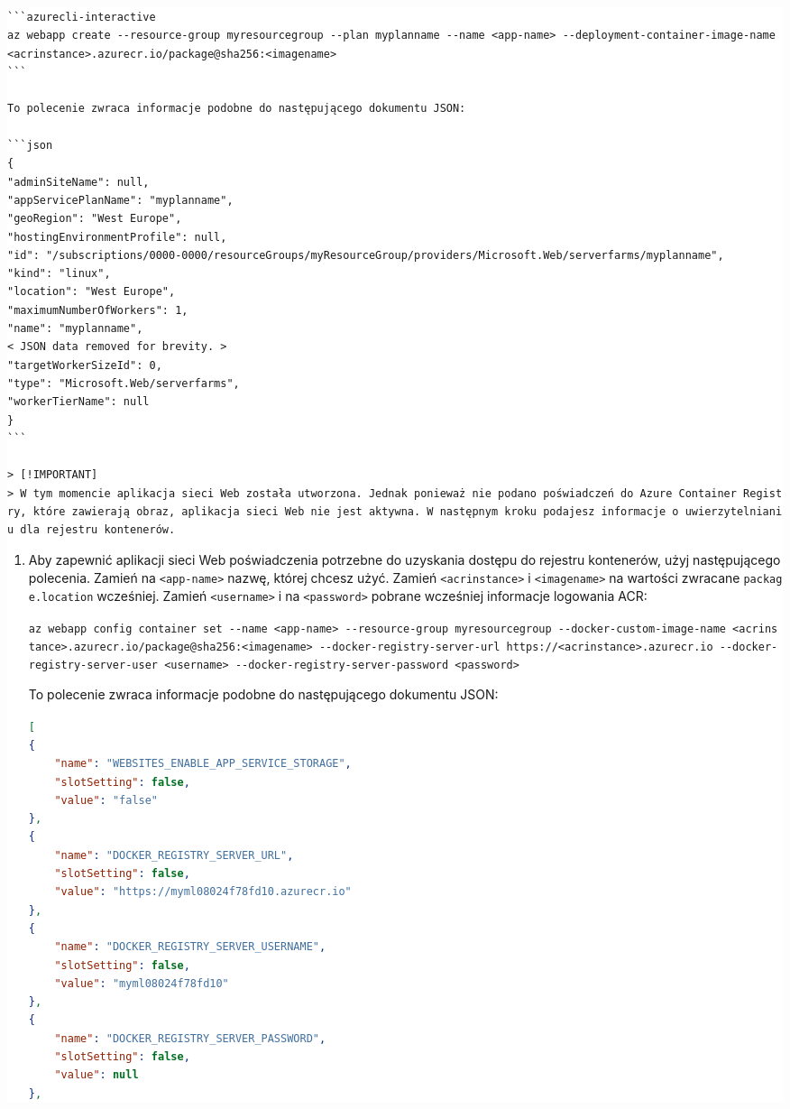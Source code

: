     ```azurecli-interactive
    az webapp create --resource-group myresourcegroup --plan myplanname --name <app-name> --deployment-container-image-name <acrinstance>.azurecr.io/package@sha256:<imagename>
    ```

    To polecenie zwraca informacje podobne do następującego dokumentu JSON:

    ```json
    {
    "adminSiteName": null,
    "appServicePlanName": "myplanname",
    "geoRegion": "West Europe",
    "hostingEnvironmentProfile": null,
    "id": "/subscriptions/0000-0000/resourceGroups/myResourceGroup/providers/Microsoft.Web/serverfarms/myplanname",
    "kind": "linux",
    "location": "West Europe",
    "maximumNumberOfWorkers": 1,
    "name": "myplanname",
    < JSON data removed for brevity. >
    "targetWorkerSizeId": 0,
    "type": "Microsoft.Web/serverfarms",
    "workerTierName": null
    }
    ```

    > [!IMPORTANT]
    > W tym momencie aplikacja sieci Web została utworzona. Jednak ponieważ nie podano poświadczeń do Azure Container Registry, które zawierają obraz, aplikacja sieci Web nie jest aktywna. W następnym kroku podajesz informacje o uwierzytelnianiu dla rejestru kontenerów.

1. Aby zapewnić aplikacji sieci Web poświadczenia potrzebne do uzyskania dostępu do rejestru kontenerów, użyj następującego polecenia. Zamień na `<app-name>` nazwę, której chcesz użyć. Zamień `<acrinstance>` i `<imagename>` na wartości zwracane `package.location` wcześniej. Zamień `<username>` i na `<password>` pobrane wcześniej informacje logowania ACR:

    ```azurecli-interactive
    az webapp config container set --name <app-name> --resource-group myresourcegroup --docker-custom-image-name <acrinstance>.azurecr.io/package@sha256:<imagename> --docker-registry-server-url https://<acrinstance>.azurecr.io --docker-registry-server-user <username> --docker-registry-server-password <password>
    ```

    To polecenie zwraca informacje podobne do następującego dokumentu JSON:

    ```json
    [
    {
        "name": "WEBSITES_ENABLE_APP_SERVICE_STORAGE",
        "slotSetting": false,
        "value": "false"
    },
    {
        "name": "DOCKER_REGISTRY_SERVER_URL",
        "slotSetting": false,
        "value": "https://myml08024f78fd10.azurecr.io"
    },
    {
        "name": "DOCKER_REGISTRY_SERVER_USERNAME",
        "slotSetting": false,
        "value": "myml08024f78fd10"
    },
    {
        "name": "DOCKER_REGISTRY_SERVER_PASSWORD",
        "slotSetting": false,
        "value": null
    },